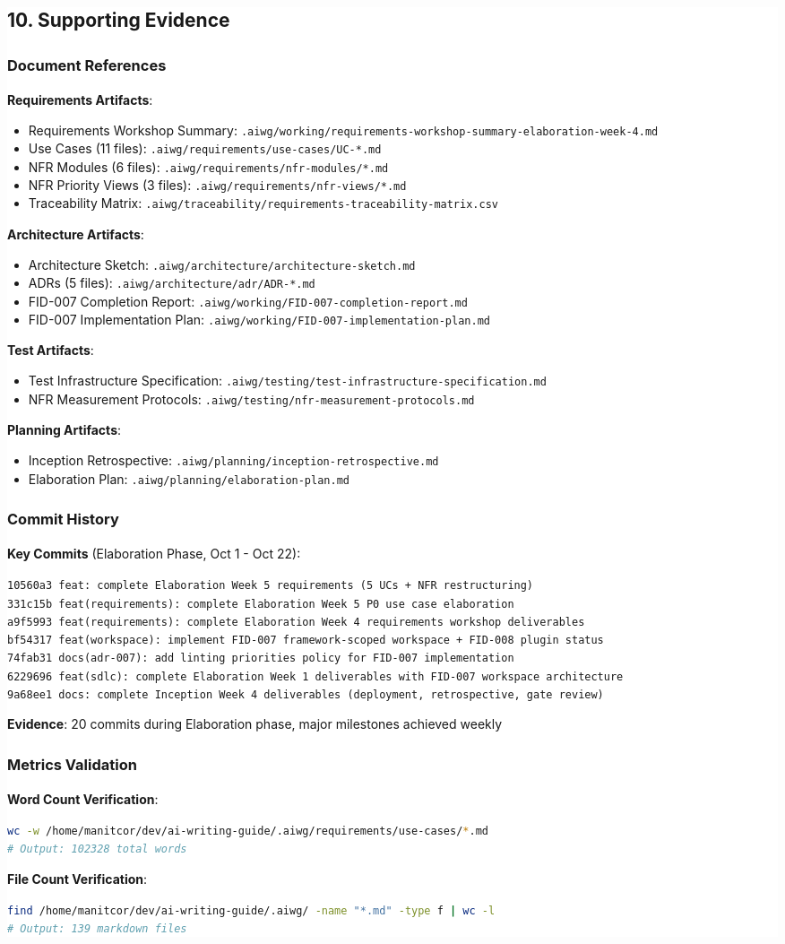 
## 10. Supporting Evidence

### Document References

**Requirements Artifacts**:
- Requirements Workshop Summary: `.aiwg/working/requirements-workshop-summary-elaboration-week-4.md`
- Use Cases (11 files): `.aiwg/requirements/use-cases/UC-*.md`
- NFR Modules (6 files): `.aiwg/requirements/nfr-modules/*.md`
- NFR Priority Views (3 files): `.aiwg/requirements/nfr-views/*.md`
- Traceability Matrix: `.aiwg/traceability/requirements-traceability-matrix.csv`

**Architecture Artifacts**:
- Architecture Sketch: `.aiwg/architecture/architecture-sketch.md`
- ADRs (5 files): `.aiwg/architecture/adr/ADR-*.md`
- FID-007 Completion Report: `.aiwg/working/FID-007-completion-report.md`
- FID-007 Implementation Plan: `.aiwg/working/FID-007-implementation-plan.md`

**Test Artifacts**:
- Test Infrastructure Specification: `.aiwg/testing/test-infrastructure-specification.md`
- NFR Measurement Protocols: `.aiwg/testing/nfr-measurement-protocols.md`

**Planning Artifacts**:
- Inception Retrospective: `.aiwg/planning/inception-retrospective.md`
- Elaboration Plan: `.aiwg/planning/elaboration-plan.md`

### Commit History

**Key Commits** (Elaboration Phase, Oct 1 - Oct 22):

```
10560a3 feat: complete Elaboration Week 5 requirements (5 UCs + NFR restructuring)
331c15b feat(requirements): complete Elaboration Week 5 P0 use case elaboration
a9f5993 feat(requirements): complete Elaboration Week 4 requirements workshop deliverables
bf54317 feat(workspace): implement FID-007 framework-scoped workspace + FID-008 plugin status
74fab31 docs(adr-007): add linting priorities policy for FID-007 implementation
6229696 feat(sdlc): complete Elaboration Week 1 deliverables with FID-007 workspace architecture
9a68ee1 docs: complete Inception Week 4 deliverables (deployment, retrospective, gate review)
```

**Evidence**: 20 commits during Elaboration phase, major milestones achieved weekly

### Metrics Validation

**Word Count Verification**:
```bash
wc -w /home/manitcor/dev/ai-writing-guide/.aiwg/requirements/use-cases/*.md
# Output: 102328 total words
```

**File Count Verification**:
```bash
find /home/manitcor/dev/ai-writing-guide/.aiwg/ -name "*.md" -type f | wc -l
# Output: 139 markdown files
```

